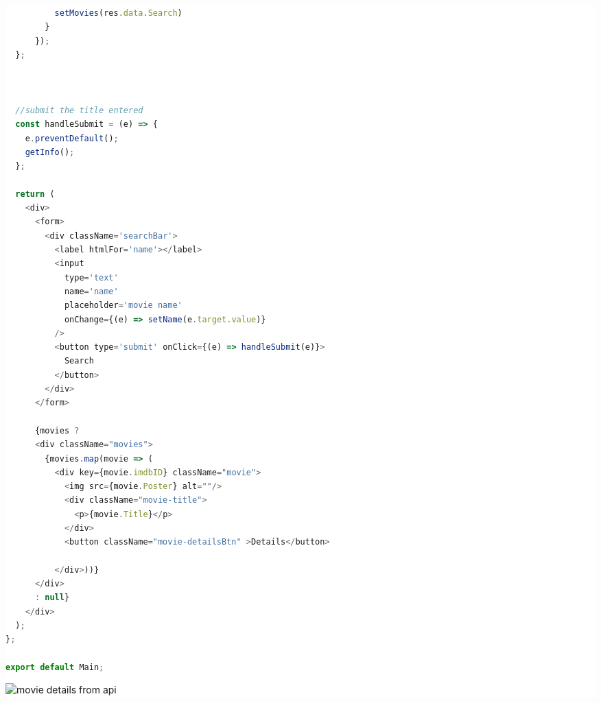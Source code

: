 ```js
          setMovies(res.data.Search)
        }
      });
  };



  //submit the title entered
  const handleSubmit = (e) => {
    e.preventDefault();
    getInfo();
  };

  return (
    <div>
      <form>
        <div className='searchBar'>
          <label htmlFor='name'></label>
          <input
            type='text'
            name='name'
            placeholder='movie name'
            onChange={(e) => setName(e.target.value)}
          />
          <button type='submit' onClick={(e) => handleSubmit(e)}>
            Search
          </button>
        </div>
      </form>

      {movies ? 
      <div className="movies">
        {movies.map(movie => (
          <div key={movie.imdbID} className="movie">
            <img src={movie.Poster} alt=""/>
            <div className="movie-title">
              <p>{movie.Title}</p>
            </div>
            <button className="movie-detailsBtn" >Details</button>

          </div>))}
      </div> 
      : null}
    </div>
  );
};

export default Main;
```

![movie details from api](https://dev-to-uploads.s3.amazonaws.com/uploads/articles/ygxce3ef5mnorekrsp7s.png)
